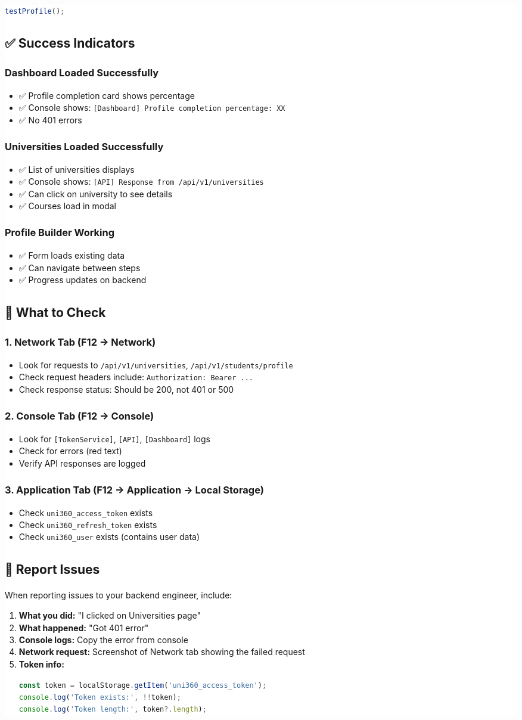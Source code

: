 ```javascript
testProfile();
```

## ✅ Success Indicators

### Dashboard Loaded Successfully
- ✅ Profile completion card shows percentage
- ✅ Console shows: `[Dashboard] Profile completion percentage: XX`
- ✅ No 401 errors

### Universities Loaded Successfully
- ✅ List of universities displays
- ✅ Console shows: `[API] Response from /api/v1/universities`
- ✅ Can click on university to see details
- ✅ Courses load in modal

### Profile Builder Working
- ✅ Form loads existing data
- ✅ Can navigate between steps
- ✅ Progress updates on backend

## 🎯 What to Check

### 1. Network Tab (F12 → Network)
- Look for requests to `/api/v1/universities`, `/api/v1/students/profile`
- Check request headers include: `Authorization: Bearer ...`
- Check response status: Should be 200, not 401 or 500

### 2. Console Tab (F12 → Console)
- Look for `[TokenService]`, `[API]`, `[Dashboard]` logs
- Check for errors (red text)
- Verify API responses are logged

### 3. Application Tab (F12 → Application → Local Storage)
- Check `uni360_access_token` exists
- Check `uni360_refresh_token` exists
- Check `uni360_user` exists (contains user data)

## 🐛 Report Issues

When reporting issues to your backend engineer, include:

1. **What you did:** "I clicked on Universities page"
2. **What happened:** "Got 401 error"
3. **Console logs:** Copy the error from console
4. **Network request:** Screenshot of Network tab showing the failed request
5. **Token info:** 
   ```javascript
   const token = localStorage.getItem('uni360_access_token');
   console.log('Token exists:', !!token);
   console.log('Token length:', token?.length);
   ```
